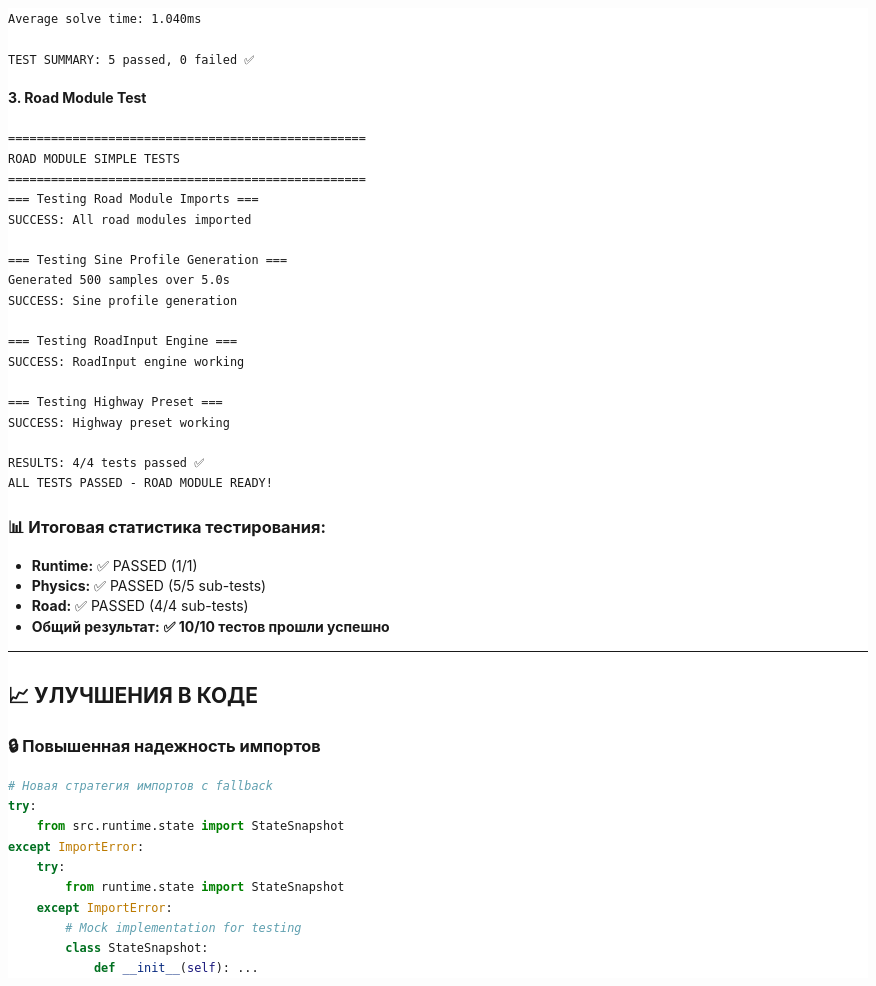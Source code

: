 ```
Average solve time: 1.040ms

TEST SUMMARY: 5 passed, 0 failed ✅
```

#### 3. Road Module Test
```
==================================================
ROAD MODULE SIMPLE TESTS
==================================================
=== Testing Road Module Imports ===
SUCCESS: All road modules imported

=== Testing Sine Profile Generation ===
Generated 500 samples over 5.0s
SUCCESS: Sine profile generation

=== Testing RoadInput Engine ===
SUCCESS: RoadInput engine working

=== Testing Highway Preset ===
SUCCESS: Highway preset working

RESULTS: 4/4 tests passed ✅
ALL TESTS PASSED - ROAD MODULE READY!
```

### 📊 Итоговая статистика тестирования:
- **Runtime:** ✅ PASSED (1/1)
- **Physics:** ✅ PASSED (5/5 sub-tests)  
- **Road:** ✅ PASSED (4/4 sub-tests)
- **Общий результат:** **✅ 10/10 тестов прошли успешно**

---

## 📈 УЛУЧШЕНИЯ В КОДЕ

### 🔒 Повышенная надежность импортов
```python
# Новая стратегия импортов с fallback
try:
    from src.runtime.state import StateSnapshot
except ImportError:
    try:
        from runtime.state import StateSnapshot  
    except ImportError:
        # Mock implementation for testing
        class StateSnapshot:
            def __init__(self): ...
```
